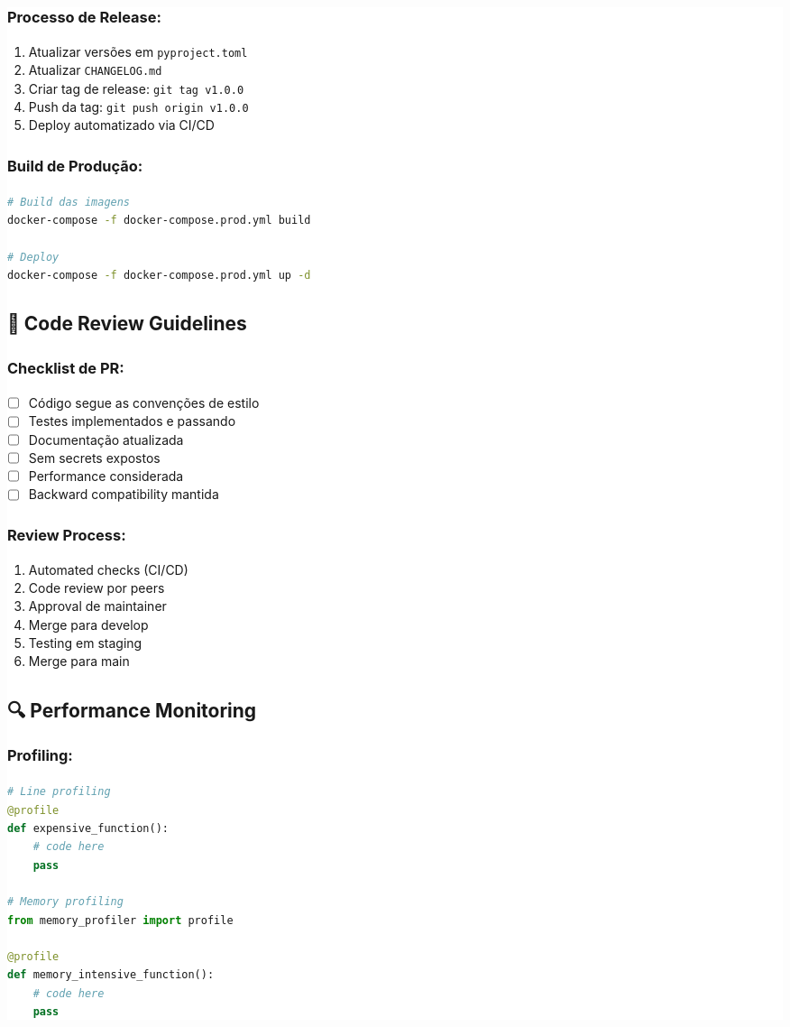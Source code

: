 ### Processo de Release:
1. Atualizar versões em `pyproject.toml`
2. Atualizar `CHANGELOG.md`
3. Criar tag de release: `git tag v1.0.0`
4. Push da tag: `git push origin v1.0.0`
5. Deploy automatizado via CI/CD

### Build de Produção:
```bash
# Build das imagens
docker-compose -f docker-compose.prod.yml build

# Deploy
docker-compose -f docker-compose.prod.yml up -d
```

## 📝 Code Review Guidelines

### Checklist de PR:
- [ ] Código segue as convenções de estilo
- [ ] Testes implementados e passando
- [ ] Documentação atualizada
- [ ] Sem secrets expostos
- [ ] Performance considerada
- [ ] Backward compatibility mantida

### Review Process:
1. Automated checks (CI/CD)
2. Code review por peers
3. Approval de maintainer
4. Merge para develop
5. Testing em staging
6. Merge para main

## 🔍 Performance Monitoring

### Profiling:
```python
# Line profiling
@profile
def expensive_function():
    # code here
    pass

# Memory profiling
from memory_profiler import profile

@profile
def memory_intensive_function():
    # code here
    pass
```
